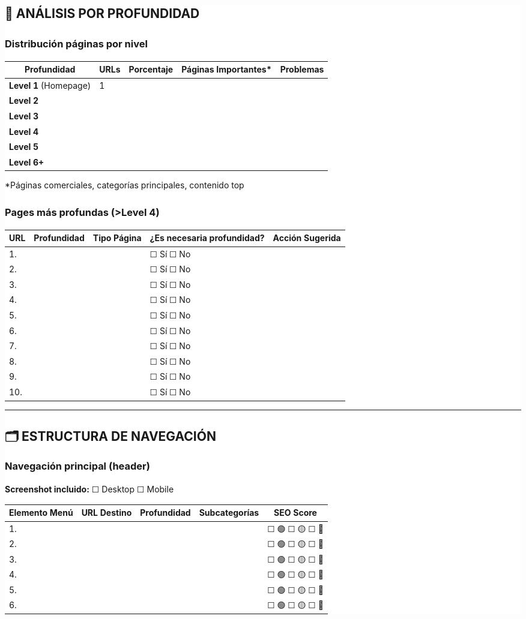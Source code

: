 
## 🎯 ANÁLISIS POR PROFUNDIDAD

### Distribución páginas por nivel
| Profundidad | URLs | Porcentaje | Páginas Importantes* | Problemas |
|-------------|------|------------|---------------------|-----------|
| **Level 1** (Homepage) | 1 | | | |
| **Level 2** | | | | |
| **Level 3** | | | | |
| **Level 4** | | | | |
| **Level 5** | | | | |
| **Level 6+** | | | | |

*Páginas comerciales, categorías principales, contenido top

### Pages más profundas (>Level 4)
| URL | Profundidad | Tipo Página | ¿Es necesaria profundidad? | Acción Sugerida |
|-----|-------------|-------------|---------------------------|-----------------|
| 1. | | | ☐ Sí ☐ No | |
| 2. | | | ☐ Sí ☐ No | |
| 3. | | | ☐ Sí ☐ No | |
| 4. | | | ☐ Sí ☐ No | |
| 5. | | | ☐ Sí ☐ No | |
| 6. | | | ☐ Sí ☐ No | |
| 7. | | | ☐ Sí ☐ No | |
| 8. | | | ☐ Sí ☐ No | |
| 9. | | | ☐ Sí ☐ No | |
| 10. | | | ☐ Sí ☐ No | |

---

## 🗂️ ESTRUCTURA DE NAVEGACIÓN

### Navegación principal (header)
**Screenshot incluido:** ☐ Desktop ☐ Mobile

| Elemento Menú | URL Destino | Profundidad | Subcategorías | SEO Score |
|---------------|-------------|-------------|---------------|-----------|
| 1. | | | | ☐ 🟢 ☐ 🟡 ☐ 🔴 |
| 2. | | | | ☐ 🟢 ☐ 🟡 ☐ 🔴 |
| 3. | | | | ☐ 🟢 ☐ 🟡 ☐ 🔴 |
| 4. | | | | ☐ 🟢 ☐ 🟡 ☐ 🔴 |
| 5. | | | | ☐ 🟢 ☐ 🟡 ☐ 🔴 |
| 6. | | | | ☐ 🟢 ☐ 🟡 ☐ 🔴 |

